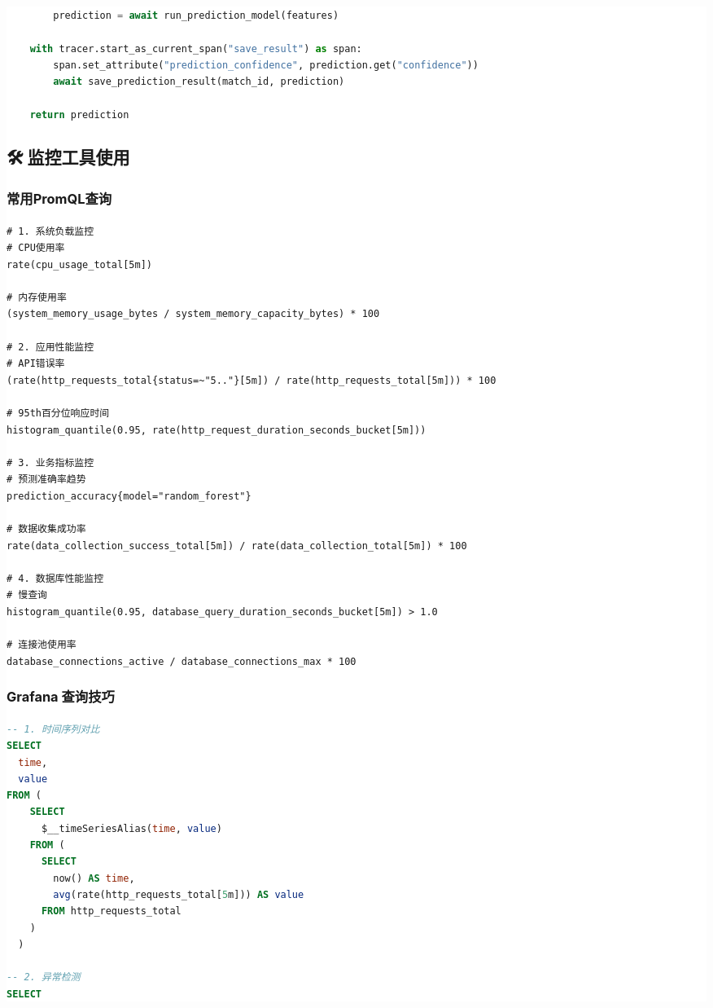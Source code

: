 ```python
        prediction = await run_prediction_model(features)

    with tracer.start_as_current_span("save_result") as span:
        span.set_attribute("prediction_confidence", prediction.get("confidence"))
        await save_prediction_result(match_id, prediction)

    return prediction
```

## 🛠️ 监控工具使用

### 常用PromQL查询

```promql
# 1. 系统负载监控
# CPU使用率
rate(cpu_usage_total[5m])

# 内存使用率
(system_memory_usage_bytes / system_memory_capacity_bytes) * 100

# 2. 应用性能监控
# API错误率
(rate(http_requests_total{status=~"5.."}[5m]) / rate(http_requests_total[5m])) * 100

# 95th百分位响应时间
histogram_quantile(0.95, rate(http_request_duration_seconds_bucket[5m]))

# 3. 业务指标监控
# 预测准确率趋势
prediction_accuracy{model="random_forest"}

# 数据收集成功率
rate(data_collection_success_total[5m]) / rate(data_collection_total[5m]) * 100

# 4. 数据库性能监控
# 慢查询
histogram_quantile(0.95, database_query_duration_seconds_bucket[5m]) > 1.0

# 连接池使用率
database_connections_active / database_connections_max * 100
```

### Grafana 查询技巧

```sql
-- 1. 时间序列对比
SELECT
  time,
  value
FROM (
    SELECT
      $__timeSeriesAlias(time, value)
    FROM (
      SELECT
        now() AS time,
        avg(rate(http_requests_total[5m])) AS value
      FROM http_requests_total
    )
  )

-- 2. 异常检测
SELECT
```